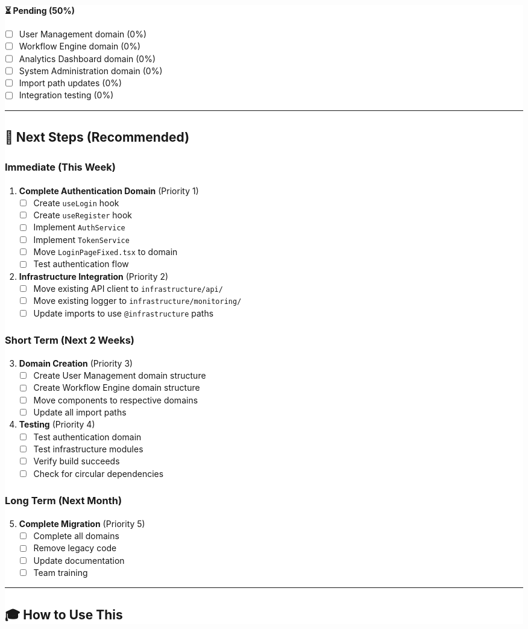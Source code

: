 #### ⏳ Pending (50%)
- [ ] User Management domain (0%)
- [ ] Workflow Engine domain (0%)
- [ ] Analytics Dashboard domain (0%)
- [ ] System Administration domain (0%)
- [ ] Import path updates (0%)
- [ ] Integration testing (0%)

---

## 🚀 Next Steps (Recommended)

### Immediate (This Week)
1. **Complete Authentication Domain** (Priority 1)
   - [ ] Create `useLogin` hook
   - [ ] Create `useRegister` hook
   - [ ] Implement `AuthService`
   - [ ] Implement `TokenService`
   - [ ] Move `LoginPageFixed.tsx` to domain
   - [ ] Test authentication flow

2. **Infrastructure Integration** (Priority 2)
   - [ ] Move existing API client to `infrastructure/api/`
   - [ ] Move existing logger to `infrastructure/monitoring/`
   - [ ] Update imports to use `@infrastructure` paths

### Short Term (Next 2 Weeks)
3. **Domain Creation** (Priority 3)
   - [ ] Create User Management domain structure
   - [ ] Create Workflow Engine domain structure
   - [ ] Move components to respective domains
   - [ ] Update all import paths

4. **Testing** (Priority 4)
   - [ ] Test authentication domain
   - [ ] Test infrastructure modules
   - [ ] Verify build succeeds
   - [ ] Check for circular dependencies

### Long Term (Next Month)
5. **Complete Migration** (Priority 5)
   - [ ] Complete all domains
   - [ ] Remove legacy code
   - [ ] Update documentation
   - [ ] Team training

---

## 🎓 How to Use This
